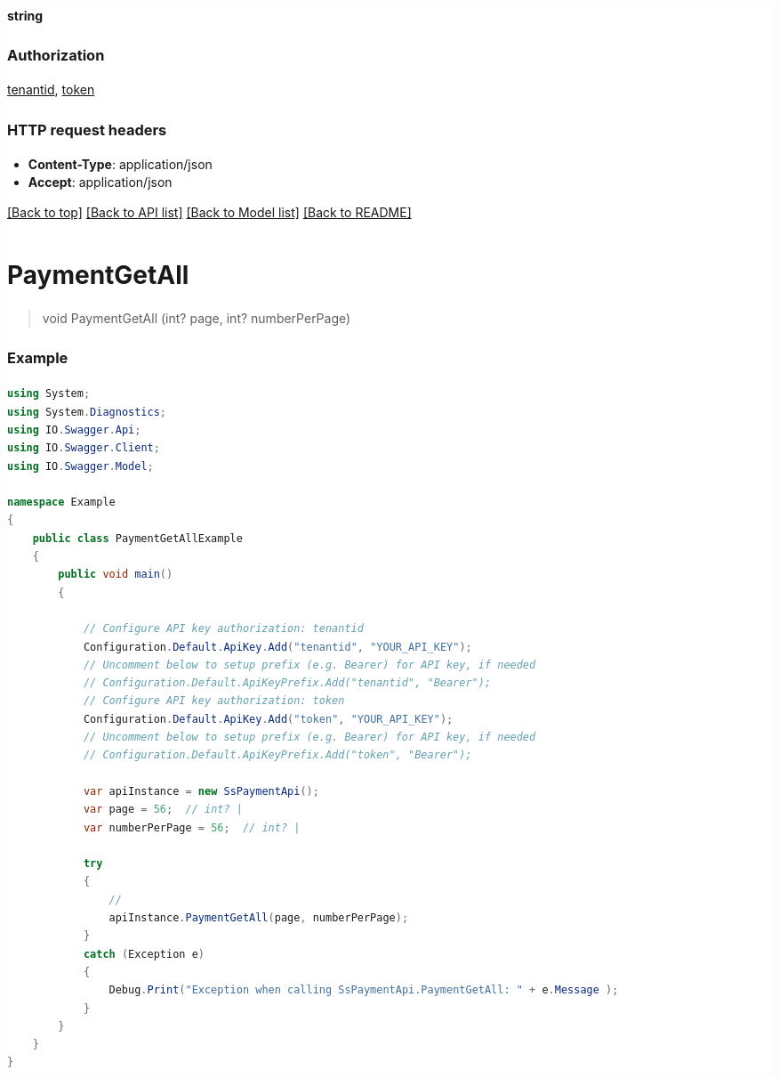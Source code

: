 **string**

### Authorization

[tenantid](../README.md#tenantid), [token](../README.md#token)

### HTTP request headers

 - **Content-Type**: application/json
 - **Accept**: application/json

[[Back to top]](#) [[Back to API list]](../README.md#documentation-for-api-endpoints) [[Back to Model list]](../README.md#documentation-for-models) [[Back to README]](../README.md)

<a name="paymentgetall"></a>
# **PaymentGetAll**
> void PaymentGetAll (int? page, int? numberPerPage)





### Example
```csharp
using System;
using System.Diagnostics;
using IO.Swagger.Api;
using IO.Swagger.Client;
using IO.Swagger.Model;

namespace Example
{
    public class PaymentGetAllExample
    {
        public void main()
        {
            
            // Configure API key authorization: tenantid
            Configuration.Default.ApiKey.Add("tenantid", "YOUR_API_KEY");
            // Uncomment below to setup prefix (e.g. Bearer) for API key, if needed
            // Configuration.Default.ApiKeyPrefix.Add("tenantid", "Bearer");
            // Configure API key authorization: token
            Configuration.Default.ApiKey.Add("token", "YOUR_API_KEY");
            // Uncomment below to setup prefix (e.g. Bearer) for API key, if needed
            // Configuration.Default.ApiKeyPrefix.Add("token", "Bearer");

            var apiInstance = new SsPaymentApi();
            var page = 56;  // int? | 
            var numberPerPage = 56;  // int? | 

            try
            {
                // 
                apiInstance.PaymentGetAll(page, numberPerPage);
            }
            catch (Exception e)
            {
                Debug.Print("Exception when calling SsPaymentApi.PaymentGetAll: " + e.Message );
            }
        }
    }
}
```

